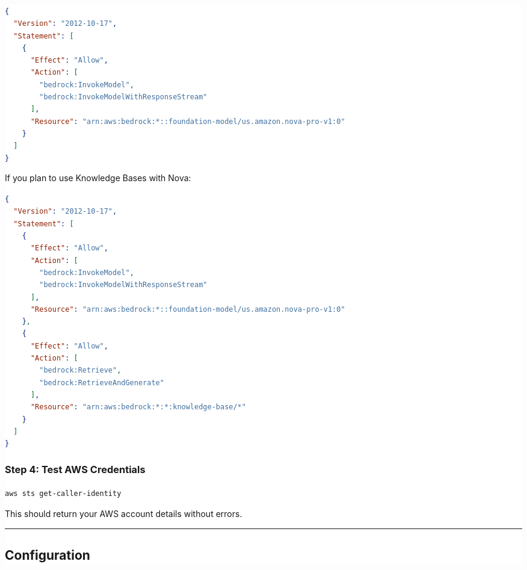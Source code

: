 ```json
{
  "Version": "2012-10-17",
  "Statement": [
    {
      "Effect": "Allow",
      "Action": [
        "bedrock:InvokeModel",
        "bedrock:InvokeModelWithResponseStream"
      ],
      "Resource": "arn:aws:bedrock:*::foundation-model/us.amazon.nova-pro-v1:0"
    }
  ]
}
```

If you plan to use Knowledge Bases with Nova:

```json
{
  "Version": "2012-10-17",
  "Statement": [
    {
      "Effect": "Allow",
      "Action": [
        "bedrock:InvokeModel",
        "bedrock:InvokeModelWithResponseStream"
      ],
      "Resource": "arn:aws:bedrock:*::foundation-model/us.amazon.nova-pro-v1:0"
    },
    {
      "Effect": "Allow",
      "Action": [
        "bedrock:Retrieve",
        "bedrock:RetrieveAndGenerate"
      ],
      "Resource": "arn:aws:bedrock:*:*:knowledge-base/*"
    }
  ]
}
```

### Step 4: Test AWS Credentials

```bash
aws sts get-caller-identity
```

This should return your AWS account details without errors.

---

## Configuration
